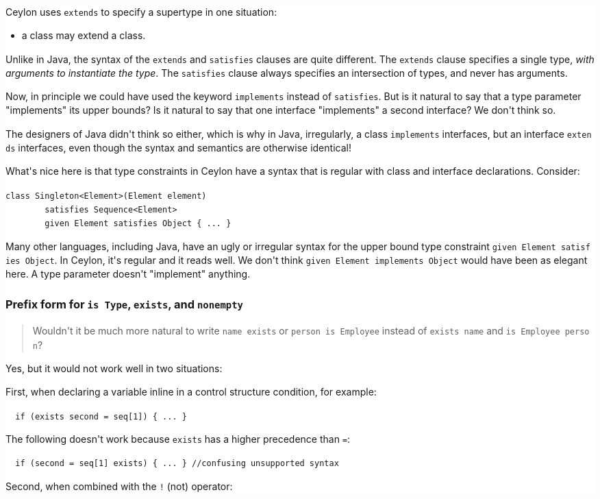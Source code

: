 Ceylon uses `extends` to specify a supertype in one situation:

- a class may extend a class.

Unlike in Java, the syntax of the `extends` and `satisfies` 
clauses are quite different. The `extends` clause specifies 
a single type, _with arguments to instantiate the type_. The 
`satisfies` clause always specifies an intersection of types, 
and never has arguments.

Now, in principle we could have used the keyword `implements` 
instead of `satisfies`. But is it natural to say that a type 
parameter "implements" its upper bounds? Is it natural to say 
that one interface "implements" a second interface? We don't
think so.

The designers of Java didn't think so either, which is why in 
Java, irregularly, a class `implements` interfaces, but an 
interface `extends` interfaces, even though the syntax and 
semantics are otherwise identical!

What's nice here is that type constraints in Ceylon have a 
syntax that is regular with class and interface declarations. 
Consider:


    class Singleton<Element>(Element element)
            satisfies Sequence<Element>
            given Element satisfies Object { ... }

Many other languages, including Java, have an ugly or 
irregular syntax for the upper bound type constraint 
`given Element satisfies Object`. In Ceylon, it's regular 
and it reads well. We don't think 
`given Element implements Object` would have been as elegant 
here. A type parameter doesn't "implement" anything. 

### Prefix form for `is Type`, `exists`, and `nonempty`

> Wouldn't it be much more natural to write `name exists`
> or `person is Employee` instead of `exists name` and
> `is Employee person`?

Yes, but it would not work well in two situations:

First, when declaring a variable inline in a control structure
condition, for example:
  

      if (exists second = seq[1]) { ... }
      
The following doesn't work because `exists` has a higher
precedence than `=`:


      if (second = seq[1] exists) { ... } //confusing unsupported syntax
      
Second, when combined with the `!` (not) operator:
